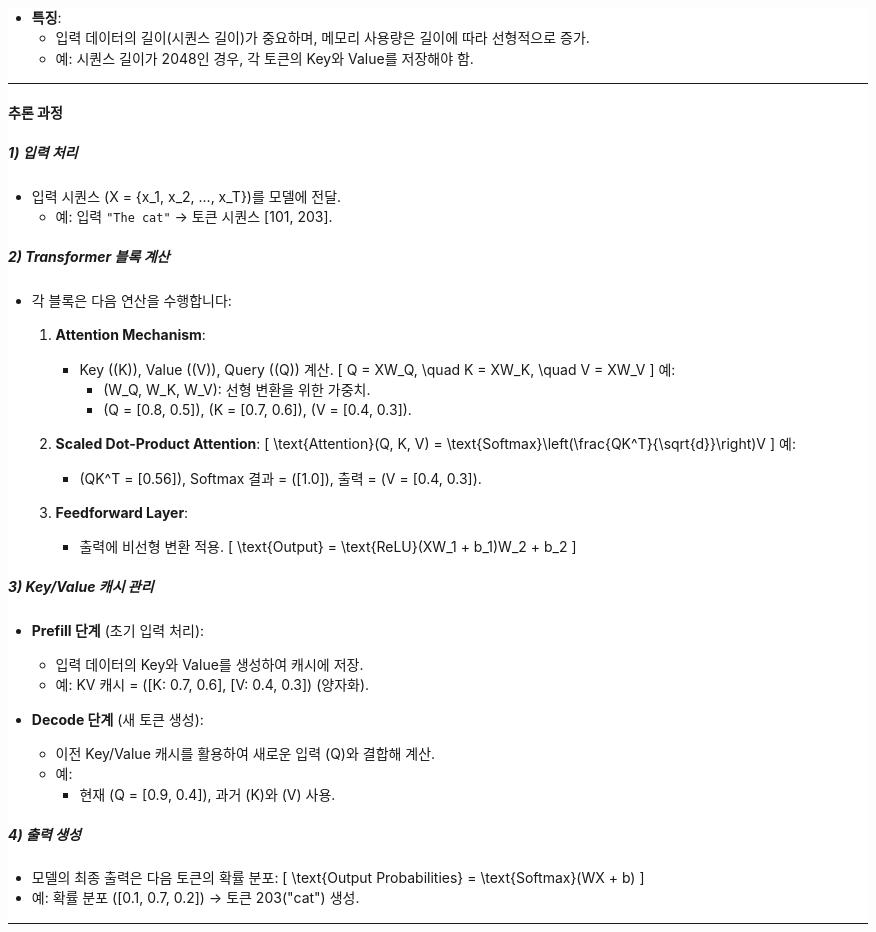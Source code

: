 - **특징**:
  - 입력 데이터의 길이(시퀀스 길이)가 중요하며, 메모리 사용량은 길이에 따라 선형적으로 증가.
  - 예: 시퀀스 길이가 2048인 경우, 각 토큰의 Key와 Value를 저장해야 함.

---

#### **추론 과정**
##### **1) 입력 처리**
- 입력 시퀀스 \(X = \{x_1, x_2, ..., x_T\}\)를 모델에 전달.
  - 예: 입력 `"The cat"` → 토큰 시퀀스 \[101, 203\].

##### **2) Transformer 블록 계산**
- 각 블록은 다음 연산을 수행합니다:
  1. **Attention Mechanism**:
     - Key (\(K\)), Value (\(V\)), Query (\(Q\)) 계산.
       \[
       Q = XW_Q, \quad K = XW_K, \quad V = XW_V
       \]
       예: 
       - \(W_Q, W_K, W_V\): 선형 변환을 위한 가중치.
       - \(Q = [0.8, 0.5]\), \(K = [0.7, 0.6]\), \(V = [0.4, 0.3]\).

  2. **Scaled Dot-Product Attention**:
     \[
     \text{Attention}(Q, K, V) = \text{Softmax}\left(\frac{QK^T}{\sqrt{d}}\right)V
     \]
     예: 
     - \(QK^T = [0.56]\), Softmax 결과 = \([1.0]\), 출력 = \(V = [0.4, 0.3]\).

  3. **Feedforward Layer**:
     - 출력에 비선형 변환 적용.
       \[
       \text{Output} = \text{ReLU}(XW_1 + b_1)W_2 + b_2
       \]

##### **3) Key/Value 캐시 관리**
- **Prefill 단계** (초기 입력 처리):
  - 입력 데이터의 Key와 Value를 생성하여 캐시에 저장.
  - 예: KV 캐시 = \([K: 0.7, 0.6], [V: 0.4, 0.3]\) (양자화).

- **Decode 단계** (새 토큰 생성):
  - 이전 Key/Value 캐시를 활용하여 새로운 입력 \(Q\)와 결합해 계산.
  - 예:
    - 현재 \(Q = [0.9, 0.4]\), 과거 \(K\)와 \(V\) 사용.

##### **4) 출력 생성**
- 모델의 최종 출력은 다음 토큰의 확률 분포:
  \[
  \text{Output Probabilities} = \text{Softmax}(WX + b)
  \]
- 예: 확률 분포 \([0.1, 0.7, 0.2]\) → 토큰 203("cat") 생성.

---
